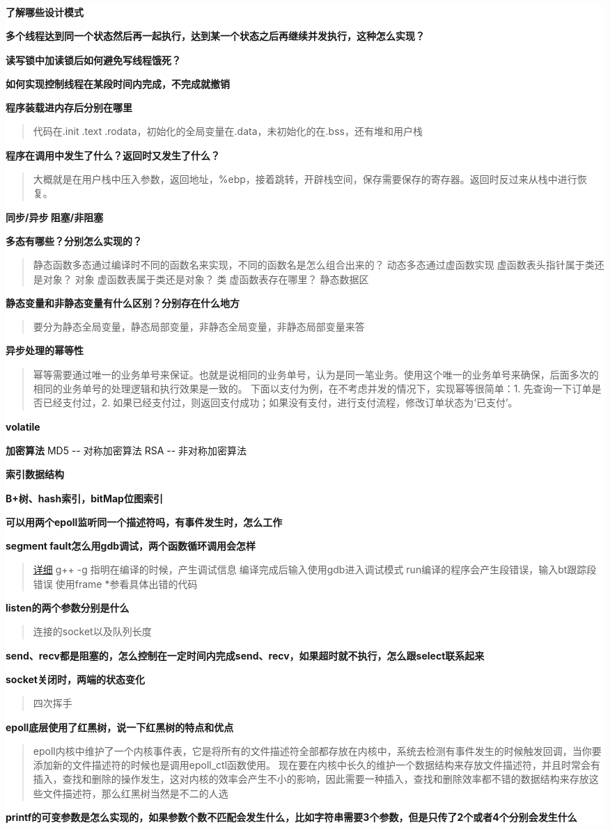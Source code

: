 **了解哪些设计模式**

**多个线程达到同一个状态然后再一起执行，达到某一个状态之后再继续并发执行，这种怎么实现？**

**读写锁中加读锁后如何避免写线程饿死？**

**如何实现控制线程在某段时间内完成，不完成就撤销**

**程序装载进内存后分别在哪里**

> 代码在.init .text .rodata，初始化的全局变量在.data，未初始化的在.bss，还有堆和用户栈

**程序在调用中发生了什么？返回时又发生了什么？**

> 大概就是在用户栈中压入参数，返回地址，%ebp，接着跳转，开辟栈空间，保存需要保存的寄存器。返回时反过来从栈中进行恢复。

**同步/异步 阻塞/非阻塞**

**多态有哪些？分别怎么实现的？**

> 静态函数多态通过编译时不同的函数名来实现，不同的函数名是怎么组合出来的？ 动态多态通过虚函数实现 虚函数表头指针属于类还是对象？ 对象 虚函数表属于类还是对象？ 类 虚函数表存在哪里？ 静态数据区

**静态变量和非静态变量有什么区别？分别存在什么地方**

> 要分为静态全局变量，静态局部变量，非静态全局变量，非静态局部变量来答

**异步处理的幂等性**

> 幂等需要通过唯一的业务单号来保证。也就是说相同的业务单号，认为是同一笔业务。使用这个唯一的业务单号来确保，后面多次的相同的业务单号的处理逻辑和执行效果是一致的。 下面以支付为例，在不考虑并发的情况下，实现幂等很简单：1. 先查询一下订单是否已经支付过，2. 如果已经支付过，则返回支付成功；如果没有支付，进行支付流程，修改订单状态为‘已支付’。

**volatile**

**加密算法** MD5 -- 对称加密算法 RSA -- 非对称加密算法

**索引数据结构**

**B+树、hash索引，bitMap位图索引**

**可以用两个epoll监听同一个描述符吗，有事件发生时，怎么工作**

**segment fault怎么用gdb调试，两个函数循环调用会怎样**

> [详细](https://link.zhihu.com/?target=https%3A//blog.csdn.net/weixin_34205076/article/details/91607309) g++ -g 指明在编译的时候，产生调试信息 编译完成后输入使用gdb进入调试模式 run编译的程序会产生段错误，输入bt跟踪段错误 使用frame *参看具体出错的代码

**listen的两个参数分别是什么**

> 连接的socket以及队列长度

**send、recv都是阻塞的，怎么控制在一定时间内完成send、recv，如果超时就不执行，怎么跟select联系起来**

**socket关闭时，两端的状态变化**

> 四次挥手

**epoll底层使用了红黑树，说一下红黑树的特点和优点**

> epoll内核中维护了一个内核事件表，它是将所有的文件描述符全部都存放在内核中，系统去检测有事件发生的时候触发回调，当你要添加新的文件描述符的时候也是调用epoll_ctl函数使用。 现在要在内核中长久的维护一个数据结构来存放文件描述符，并且时常会有插入，查找和删除的操作发生，这对内核的效率会产生不小的影响，因此需要一种插入，查找和删除效率都不错的数据结构来存放这些文件描述符，那么红黑树当然是不二的人选

**printf的可变参数是怎么实现的，如果参数个数不匹配会发生什么，比如字符串需要3个参数，但是只传了2个或者4个分别会发生什么**
